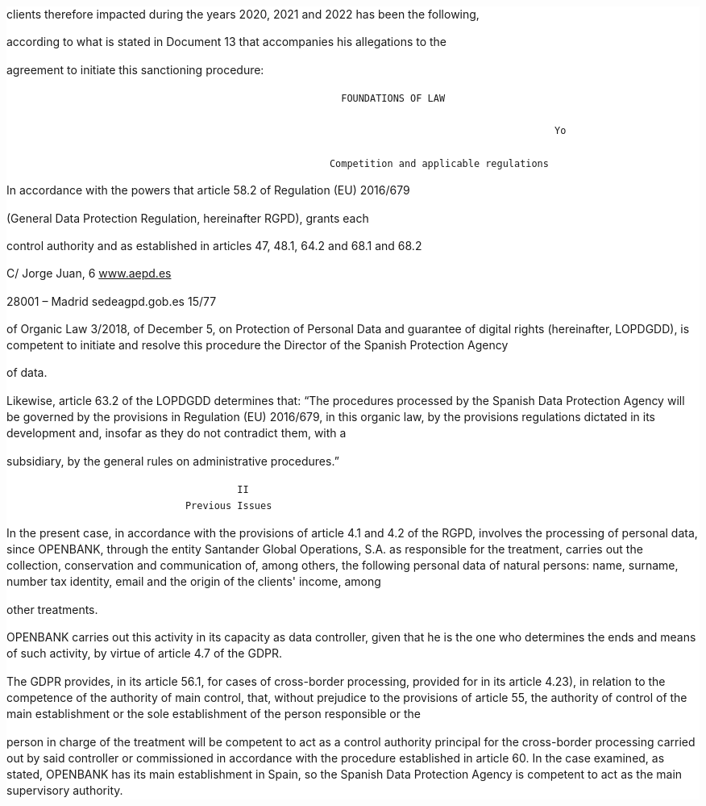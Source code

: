 clients therefore impacted during the years 2020, 2021 and 2022 has been the following,

according to what is stated in Document 13 that accompanies his allegations to the

agreement to initiate this sanctioning procedure:

                                                              FOUNDATIONS OF LAW

                                                                                                   Yo

                                                            Competition and applicable regulations

In accordance with the powers that article 58.2 of Regulation (EU) 2016/679

(General Data Protection Regulation, hereinafter RGPD), grants each

control authority and as established in articles 47, 48.1, 64.2 and 68.1 and 68.2

C/ Jorge Juan, 6 www.aepd.es

28001 – Madrid sedeagpd.gob.es 15/77

of Organic Law 3/2018, of December 5, on Protection of Personal Data and
guarantee of digital rights (hereinafter, LOPDGDD), is competent to
initiate and resolve this procedure the Director of the Spanish Protection Agency

of data.

Likewise, article 63.2 of the LOPDGDD determines that: “The procedures
processed by the Spanish Data Protection Agency will be governed by the provisions
in Regulation (EU) 2016/679, in this organic law, by the provisions
regulations dictated in its development and, insofar as they do not contradict them, with a

subsidiary, by the general rules on administrative procedures.”

                                            II
                                   Previous Issues

In the present case, in accordance with the provisions of article 4.1 and 4.2 of the RGPD,
involves the processing of personal data, since
OPENBANK, through the entity Santander Global Operations, S.A. as
responsible for the treatment, carries out the collection, conservation and communication of, among
others, the following personal data of natural persons: name, surname, number
tax identity, email and the origin of the clients' income, among

other treatments.

OPENBANK carries out this activity in its capacity as data controller,
given that he is the one who determines the ends and means of such activity, by virtue of article
4.7 of the GDPR.

The GDPR provides, in its article 56.1, for cases of cross-border processing,
provided for in its article 4.23), in relation to the competence of the authority of
main control, that, without prejudice to the provisions of article 55, the authority of
control of the main establishment or the sole establishment of the person responsible or the

person in charge of the treatment will be competent to act as a control authority
principal for the cross-border processing carried out by said controller or
commissioned in accordance with the procedure established in article 60. In the case
examined, as stated, OPENBANK has its main establishment in
Spain, so the Spanish Data Protection Agency is competent to
act as the main supervisory authority.
